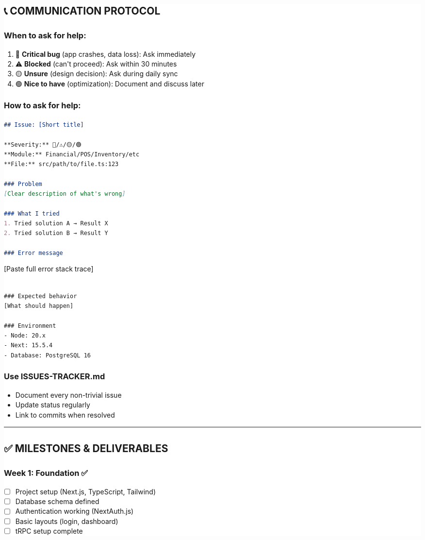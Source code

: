 
## 📞 COMMUNICATION PROTOCOL

### When to ask for help:
1. 🔴 **Critical bug** (app crashes, data loss): Ask immediately
2. ⚠️ **Blocked** (can't proceed): Ask within 30 minutes
3. 🟡 **Unsure** (design decision): Ask during daily sync
4. 🟢 **Nice to have** (optimization): Document and discuss later

### How to ask for help:
```markdown
## Issue: [Short title]

**Severity:** 🔴/⚠️/🟡/🟢
**Module:** Financial/POS/Inventory/etc
**File:** src/path/to/file.ts:123

### Problem
[Clear description of what's wrong]

### What I tried
1. Tried solution A → Result X
2. Tried solution B → Result Y

### Error message
```
[Paste full error stack trace]
```

### Expected behavior
[What should happen]

### Environment
- Node: 20.x
- Next: 15.5.4
- Database: PostgreSQL 16
```

### Use ISSUES-TRACKER.md
- Document every non-trivial issue
- Update status regularly
- Link to commits when resolved

---

## ✅ MILESTONES & DELIVERABLES

### Week 1: Foundation ✅
- [ ] Project setup (Next.js, TypeScript, Tailwind)
- [ ] Database schema defined
- [ ] Authentication working (NextAuth.js)
- [ ] Basic layouts (login, dashboard)
- [ ] tRPC setup complete
